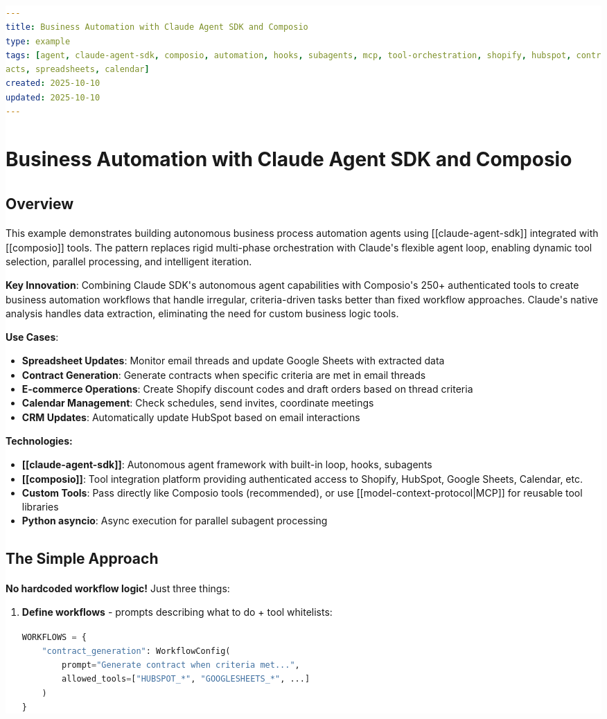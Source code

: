 ```yaml
---
title: Business Automation with Claude Agent SDK and Composio
type: example
tags: [agent, claude-agent-sdk, composio, automation, hooks, subagents, mcp, tool-orchestration, shopify, hubspot, contracts, spreadsheets, calendar]
created: 2025-10-10
updated: 2025-10-10
---
```


# Business Automation with Claude Agent SDK and Composio

## Overview

This example demonstrates building autonomous business process automation agents using [[claude-agent-sdk]] integrated with [[composio]] tools. The pattern replaces rigid multi-phase orchestration with Claude's flexible agent loop, enabling dynamic tool selection, parallel processing, and intelligent iteration.

**Key Innovation**: Combining Claude SDK's autonomous agent capabilities with Composio's 250+ authenticated tools to create business automation workflows that handle irregular, criteria-driven tasks better than fixed workflow approaches. Claude's native analysis handles data extraction, eliminating the need for custom business logic tools.

**Use Cases**:
- **Spreadsheet Updates**: Monitor email threads and update Google Sheets with extracted data
- **Contract Generation**: Generate contracts when specific criteria are met in email threads
- **E-commerce Operations**: Create Shopify discount codes and draft orders based on thread criteria
- **Calendar Management**: Check schedules, send invites, coordinate meetings
- **CRM Updates**: Automatically update HubSpot based on email interactions

**Technologies:**
- **[[claude-agent-sdk]]**: Autonomous agent framework with built-in loop, hooks, subagents
- **[[composio]]**: Tool integration platform providing authenticated access to Shopify, HubSpot, Google Sheets, Calendar, etc.
- **Custom Tools**: Pass directly like Composio tools (recommended), or use [[model-context-protocol|MCP]] for reusable tool libraries
- **Python asyncio**: Async execution for parallel subagent processing

## The Simple Approach

**No hardcoded workflow logic!** Just three things:

1. **Define workflows** - prompts describing what to do + tool whitelists:
   ```python
   WORKFLOWS = {
       "contract_generation": WorkflowConfig(
           prompt="Generate contract when criteria met...",
           allowed_tools=["HUBSPOT_*", "GOOGLESHEETS_*", ...]
       )
   }
   ```
